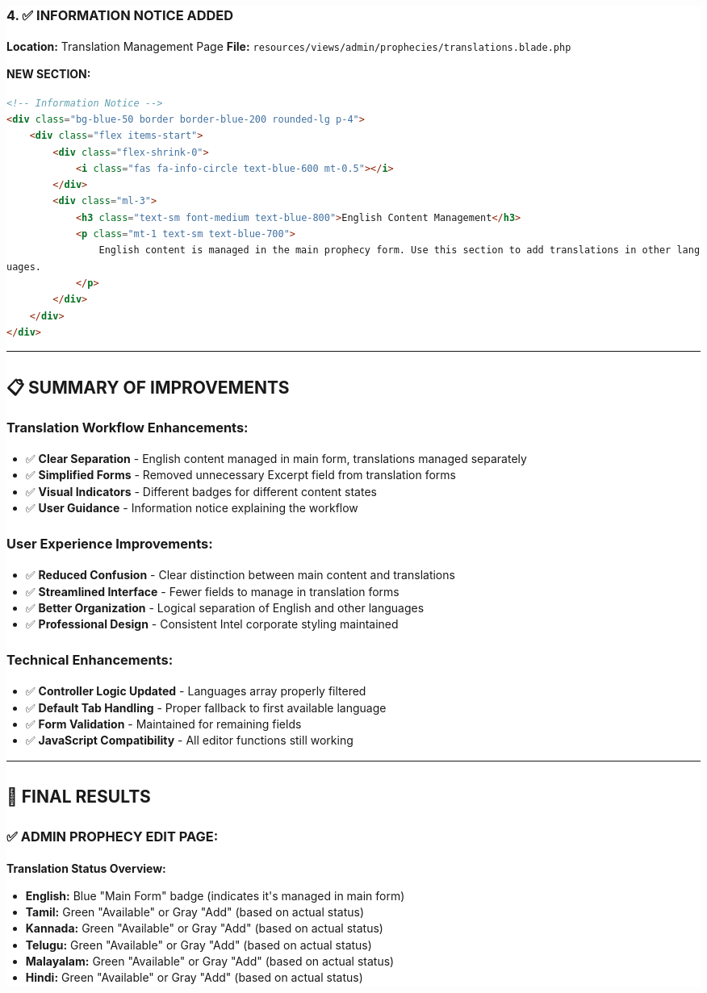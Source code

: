 ### **4. ✅ INFORMATION NOTICE ADDED**
**Location:** Translation Management Page
**File:** `resources/views/admin/prophecies/translations.blade.php`

**NEW SECTION:**
```html
<!-- Information Notice -->
<div class="bg-blue-50 border border-blue-200 rounded-lg p-4">
    <div class="flex items-start">
        <div class="flex-shrink-0">
            <i class="fas fa-info-circle text-blue-600 mt-0.5"></i>
        </div>
        <div class="ml-3">
            <h3 class="text-sm font-medium text-blue-800">English Content Management</h3>
            <p class="mt-1 text-sm text-blue-700">
                English content is managed in the main prophecy form. Use this section to add translations in other languages.
            </p>
        </div>
    </div>
</div>
```

---

## 📋 **SUMMARY OF IMPROVEMENTS**

### **Translation Workflow Enhancements:**
- ✅ **Clear Separation** - English content managed in main form, translations managed separately
- ✅ **Simplified Forms** - Removed unnecessary Excerpt field from translation forms
- ✅ **Visual Indicators** - Different badges for different content states
- ✅ **User Guidance** - Information notice explaining the workflow

### **User Experience Improvements:**
- ✅ **Reduced Confusion** - Clear distinction between main content and translations
- ✅ **Streamlined Interface** - Fewer fields to manage in translation forms
- ✅ **Better Organization** - Logical separation of English and other languages
- ✅ **Professional Design** - Consistent Intel corporate styling maintained

### **Technical Enhancements:**
- ✅ **Controller Logic Updated** - Languages array properly filtered
- ✅ **Default Tab Handling** - Proper fallback to first available language
- ✅ **Form Validation** - Maintained for remaining fields
- ✅ **JavaScript Compatibility** - All editor functions still working

---

## 🎯 **FINAL RESULTS**

### **✅ ADMIN PROPHECY EDIT PAGE:**
**Translation Status Overview:**
- **English:** Blue "Main Form" badge (indicates it's managed in main form)
- **Tamil:** Green "Available" or Gray "Add" (based on actual status)
- **Kannada:** Green "Available" or Gray "Add" (based on actual status)
- **Telugu:** Green "Available" or Gray "Add" (based on actual status)
- **Malayalam:** Green "Available" or Gray "Add" (based on actual status)
- **Hindi:** Green "Available" or Gray "Add" (based on actual status)
